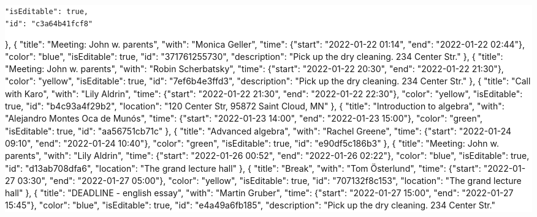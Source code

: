 	"isEditable": true,
	"id": "c3a64b41fcf8"
}, {
	"title": "Meeting: John w. parents",
	"with": "Monica Geller",
	"time": {"start": "2022-01-22 01:14", "end": "2022-01-22 02:44"},
	"color": "blue",
	"isEditable": true,
	"id": "371761255730",
	"description": "Pick up the dry cleaning. 234 Center Str."
}, {
	"title": "Meeting: John w. parents",
	"with": "Robin Scherbatsky",
	"time": {"start": "2022-01-22 20:30", "end": "2022-01-22 21:30"},
	"color": "yellow",
	"isEditable": true,
	"id": "7ef6b4e3ffd3",
	"description": "Pick up the dry cleaning. 234 Center Str."
}, {
	"title": "Call with Karo",
	"with": "Lily Aldrin",
	"time": {"start": "2022-01-22 21:30", "end": "2022-01-22 22:30"},
	"color": "yellow",
	"isEditable": true,
	"id": "b4c93a4f29b2",
	"location": "120 Center Str, 95872 Saint Cloud, MN"
}, {
	"title": "Introduction to algebra",
	"with": "Alejandro Montes Oca de Munós",
	"time": {"start": "2022-01-23 14:00", "end": "2022-01-23 15:00"},
	"color": "green",
	"isEditable": true,
	"id": "aa56751cb71c"
}, {
	"title": "Advanced algebra",
	"with": "Rachel Greene",
	"time": {"start": "2022-01-24 09:10", "end": "2022-01-24 10:40"},
	"color": "green",
	"isEditable": true,
	"id": "e90df5c186b3"
}, {
	"title": "Meeting: John w. parents",
	"with": "Lily Aldrin",
	"time": {"start": "2022-01-26 00:52", "end": "2022-01-26 02:22"},
	"color": "blue",
	"isEditable": true,
	"id": "d13ab708dfa6",
	"location": "The grand lecture hall"
}, {
	"title": "Break",
	"with": "Tom Österlund",
	"time": {"start": "2022-01-27 03:30", "end": "2022-01-27 05:00"},
	"color": "yellow",
	"isEditable": true,
	"id": "707132f8c153",
	"location": "The grand lecture hall"
}, {
	"title": "DEADLINE - english essay",
	"with": "Martin Gruber",
	"time": {"start": "2022-01-27 15:00", "end": "2022-01-27 15:45"},
	"color": "blue",
	"isEditable": true,
	"id": "e4a49a6fb185",
	"description": "Pick up the dry cleaning. 234 Center Str."
